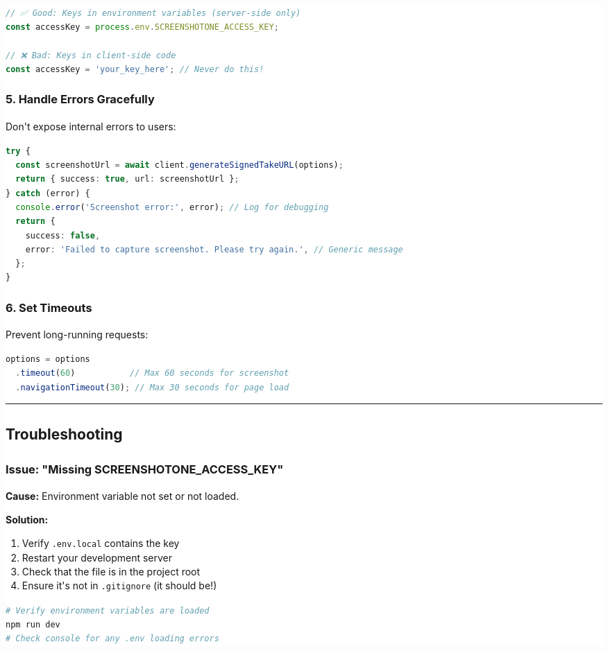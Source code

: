 ```typescript
// ✅ Good: Keys in environment variables (server-side only)
const accessKey = process.env.SCREENSHOTONE_ACCESS_KEY;

// ❌ Bad: Keys in client-side code
const accessKey = 'your_key_here'; // Never do this!
```

### 5. Handle Errors Gracefully

Don't expose internal errors to users:

```typescript
try {
  const screenshotUrl = await client.generateSignedTakeURL(options);
  return { success: true, url: screenshotUrl };
} catch (error) {
  console.error('Screenshot error:', error); // Log for debugging
  return {
    success: false,
    error: 'Failed to capture screenshot. Please try again.', // Generic message
  };
}
```

### 6. Set Timeouts

Prevent long-running requests:

```typescript
options = options
  .timeout(60)           // Max 60 seconds for screenshot
  .navigationTimeout(30); // Max 30 seconds for page load
```

---

## Troubleshooting

### Issue: "Missing SCREENSHOTONE_ACCESS_KEY"

**Cause:** Environment variable not set or not loaded.

**Solution:**
1. Verify `.env.local` contains the key
2. Restart your development server
3. Check that the file is in the project root
4. Ensure it's not in `.gitignore` (it should be!)

```bash
# Verify environment variables are loaded
npm run dev
# Check console for any .env loading errors
```
